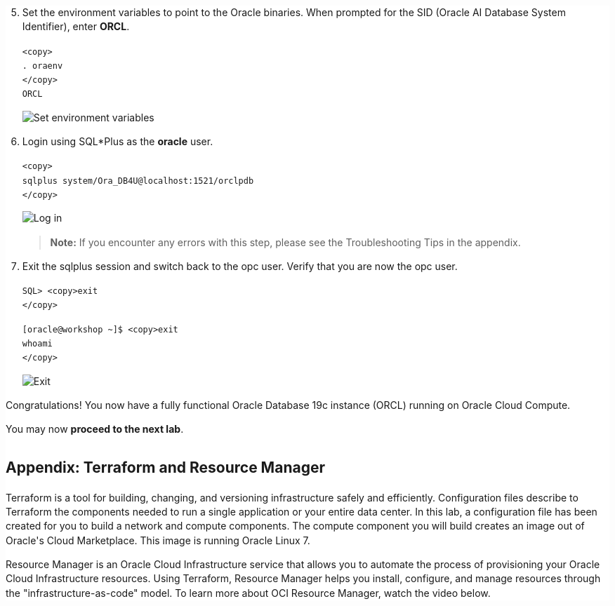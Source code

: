 5.  Set the environment variables to point to the Oracle binaries.  When prompted for the SID (Oracle AI Database System Identifier), enter **ORCL**.
    ````
    <copy>
    . oraenv
    </copy>
    ORCL
    ````
    ![Set environment variables](./images/oraenv.png " ")

6.  Login using SQL*Plus as the **oracle** user.

    ````text
    <copy>
    sqlplus system/Ora_DB4U@localhost:1521/orclpdb
    </copy>
    ````
    ![Log in](./images/sqlplus.png " ")
    >**Note:** If you encounter any errors with this step, please see the Troubleshooting Tips in the appendix.

7.  Exit the sqlplus session and switch back to the opc user.  Verify that you are now the opc user.

    ````
    SQL> <copy>exit
    </copy>
    ````

    ````text
    [oracle@workshop ~]$ <copy>exit
    whoami
    </copy>
    ````
    ![Exit](./images/whoami.png " ")

Congratulations!  You now have a fully functional Oracle Database 19c instance (ORCL) running on Oracle Cloud Compute.

You may now **proceed to the next lab**.

## Appendix:  Terraform and Resource Manager
Terraform is a tool for building, changing, and versioning infrastructure safely and efficiently.  Configuration files describe to Terraform the components needed to run a single application or your entire data center. In this lab, a configuration file has been created for you to build a network and compute components.  The compute component you will build creates an image out of Oracle's Cloud Marketplace.  This image is running Oracle Linux 7.

Resource Manager is an Oracle Cloud Infrastructure service that allows you to automate the process of provisioning your Oracle Cloud Infrastructure resources. Using Terraform, Resource Manager helps you install, configure, and manage resources through the "infrastructure-as-code" model. To learn more about OCI Resource Manager, watch the video below.
